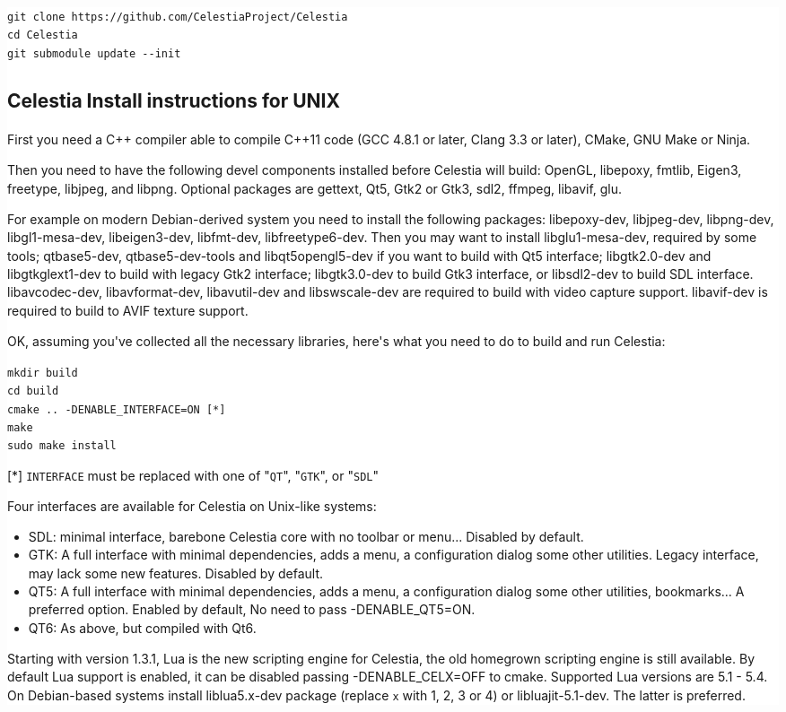 ```
git clone https://github.com/CelestiaProject/Celestia
cd Celestia
git submodule update --init
```

## Celestia Install instructions for UNIX

First you need a C++ compiler able to compile C++11 code (GCC 4.8.1 or later,
Clang 3.3 or later), CMake, GNU Make or Ninja.

Then you need to have the following devel components installed before Celestia
will build: OpenGL, libepoxy, fmtlib, Eigen3, freetype, libjpeg, and libpng.
Optional packages are gettext, Qt5, Gtk2 or Gtk3, sdl2, ffmpeg, libavif, glu.

For example on modern Debian-derived system you need to install the following
packages: libepoxy-dev, libjpeg-dev, libpng-dev, libgl1-mesa-dev,
libeigen3-dev, libfmt-dev, libfreetype6-dev. Then you may want to install
libglu1-mesa-dev, required by some tools; qtbase5-dev, qtbase5-dev-tools and
libqt5opengl5-dev if you want to build with Qt5 interface; libgtk2.0-dev and
libgtkglext1-dev to build with legacy Gtk2 interface; libgtk3.0-dev to build
Gtk3 interface, or libsdl2-dev to build SDL interface. libavcodec-dev,
libavformat-dev, libavutil-dev and libswscale-dev are required to build with
video capture support. libavif-dev is required to build to AVIF texture
support.

OK, assuming you've collected all the necessary libraries, here's
what you need to do to build and run Celestia:

```
mkdir build
cd build
cmake .. -DENABLE_INTERFACE=ON [*]
make
sudo make install
```

[*] `INTERFACE` must be replaced with one of "`QT`", "`GTK`", or "`SDL`"

Four interfaces are available for Celestia on Unix-like systems:
- SDL: minimal interface, barebone Celestia core with no toolbar or menu...
       Disabled by default.
- GTK: A full interface with minimal dependencies, adds a menu, a configuration
       dialog some other utilities. Legacy interface, may lack some new
       features. Disabled by default.
- QT5: A full interface with minimal dependencies, adds a menu, a configuration
       dialog some other utilities, bookmarks... A preferred option. Enabled by
       default, No need to pass -DENABLE_QT5=ON.
- QT6: As above, but compiled with Qt6.

Starting with version 1.3.1, Lua is the new scripting engine for Celestia,
the old homegrown scripting engine is still available. By default Lua support
is enabled, it can be disabled passing -DENABLE_CELX=OFF to cmake. Supported
Lua versions are 5.1 - 5.4. On Debian-based systems install liblua5.x-dev
package (replace `x` with 1, 2, 3 or 4) or libluajit-5.1-dev. The latter is
preferred.
